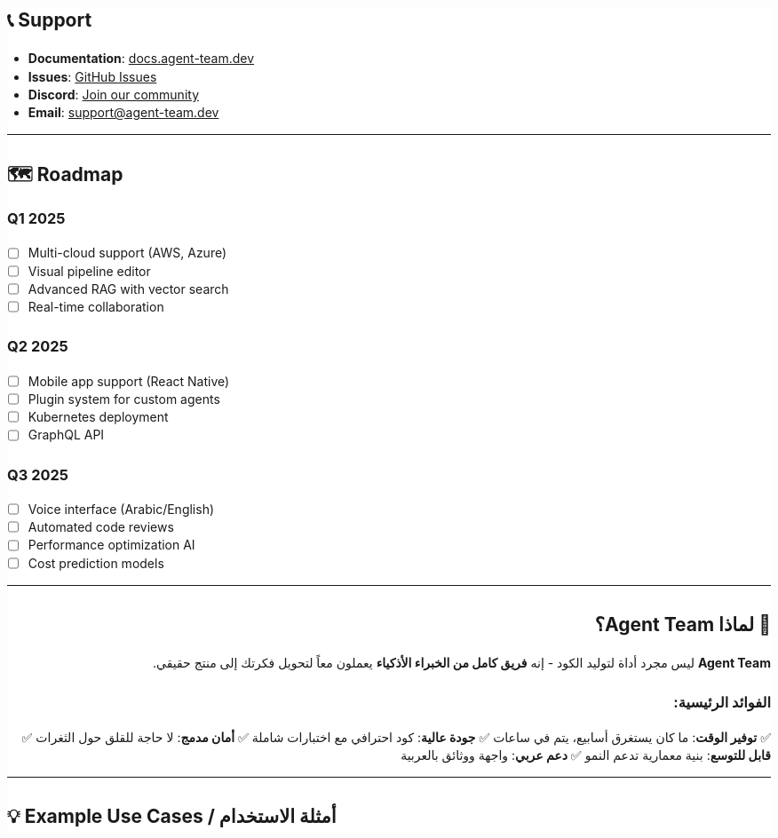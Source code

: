 
## 📞 Support

- **Documentation**: [docs.agent-team.dev](https://docs.agent-team.dev)
- **Issues**: [GitHub Issues](https://github.com/your-org/agent-team/issues)
- **Discord**: [Join our community](https://discord.gg/agent-team)
- **Email**: support@agent-team.dev

---

## 🗺️ Roadmap

### Q1 2025
- [ ] Multi-cloud support (AWS, Azure)
- [ ] Visual pipeline editor
- [ ] Advanced RAG with vector search
- [ ] Real-time collaboration

### Q2 2025
- [ ] Mobile app support (React Native)
- [ ] Plugin system for custom agents
- [ ] Kubernetes deployment
- [ ] GraphQL API

### Q3 2025
- [ ] Voice interface (Arabic/English)
- [ ] Automated code reviews
- [ ] Performance optimization AI
- [ ] Cost prediction models

---

<div dir="rtl">

## 🌟 لماذا Agent Team؟

**Agent Team** ليس مجرد أداة لتوليد الكود - إنه **فريق كامل من الخبراء الأذكياء** يعملون معاً لتحويل فكرتك إلى منتج حقيقي.

### الفوائد الرئيسية:

✅ **توفير الوقت**: ما كان يستغرق أسابيع، يتم في ساعات
✅ **جودة عالية**: كود احترافي مع اختبارات شاملة
✅ **أمان مدمج**: لا حاجة للقلق حول الثغرات
✅ **قابل للتوسع**: بنية معمارية تدعم النمو
✅ **دعم عربي**: واجهة ووثائق بالعربية

</div>

---

## 💡 Example Use Cases / أمثلة الاستخدام
